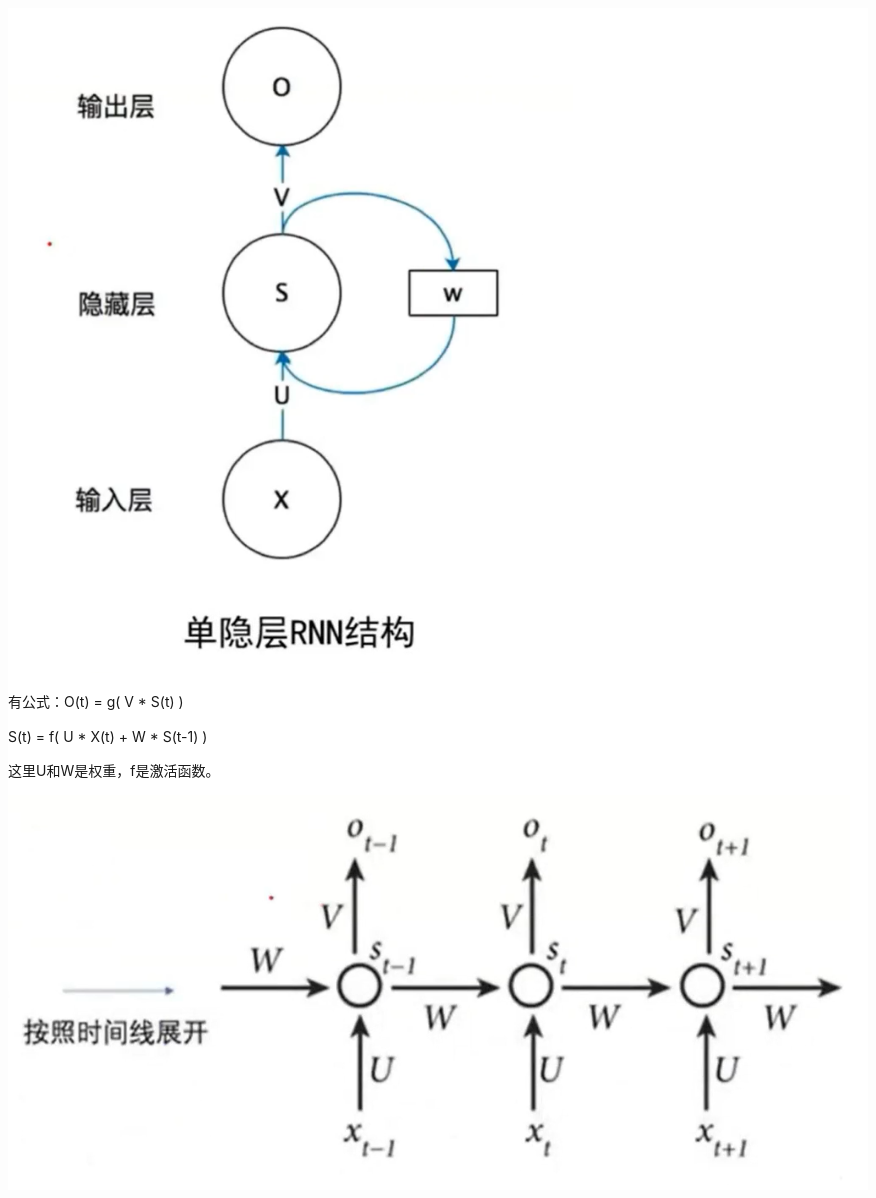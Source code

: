 ![1657797624646](1657797624646.png)

有公式：O(t) = g( V * S(t) )

S(t) = f( U * X(t) + W * S(t-1) )

这里U和W是权重，f是激活函数。

![1657798052930](1657798052930.png)
